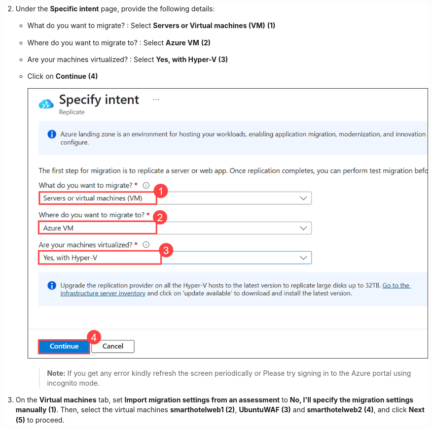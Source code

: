 2. Under the **Specific intent** page, provide the following details:

    -  What do you want to migrate? : Select **Servers or Virtual machines (VM)** **(1)**
    
    -  Where do you want to migrate to? : Select **Azure VM** **(2)**
  
    -  Are your machines virtualized? : Select **Yes, with Hyper-V (3)**
    
    -  Click on **Continue (4)**

       ![](Images/image(14).png)

       >**Note:** If you get any error kindly refresh the screen periodically or Please try signing in to the Azure portal using incognito mode.

3. On the **Virtual machines** tab, set **Import migration settings from an assessment** to **No, I'll specify the migration settings manually (1)**. Then, select the virtual machines **smarthotelweb1 (2)**, **UbuntuWAF (3)** and **smarthotelweb2 (4)**, and click **Next (5)** to proceed.
